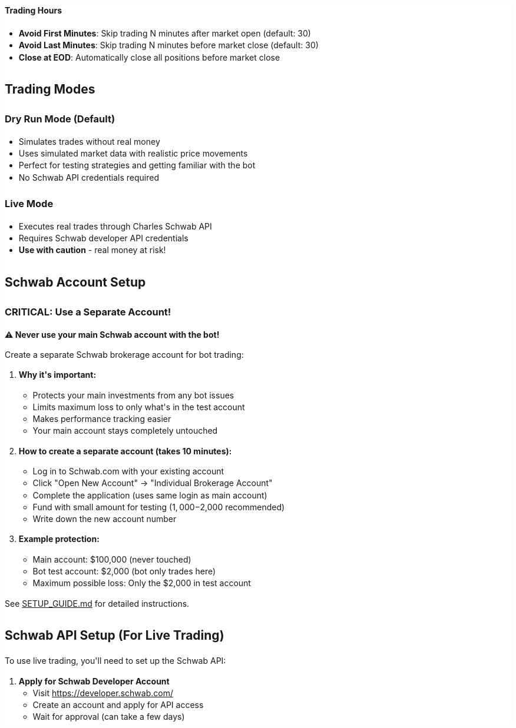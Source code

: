 #### Trading Hours
- **Avoid First Minutes**: Skip trading N minutes after market open (default: 30)
- **Avoid Last Minutes**: Skip trading N minutes before market close (default: 30)
- **Close at EOD**: Automatically close all positions before market close

## Trading Modes

### Dry Run Mode (Default)
- Simulates trades without real money
- Uses simulated market data with realistic price movements
- Perfect for testing strategies and getting familiar with the bot
- No Schwab API credentials required

### Live Mode
- Executes real trades through Charles Schwab API
- Requires Schwab developer API credentials
- **Use with caution** - real money at risk!

## Schwab Account Setup

### CRITICAL: Use a Separate Account!

**⚠️ Never use your main Schwab account with the bot!**

Create a separate Schwab brokerage account for bot trading:

1. **Why it's important:**
   - Protects your main investments from any bot issues
   - Limits maximum loss to only what's in the test account
   - Makes performance tracking easier
   - Your main account stays completely untouched

2. **How to create a separate account (takes 10 minutes):**
   - Log in to Schwab.com with your existing account
   - Click "Open New Account" → "Individual Brokerage Account"
   - Complete the application (uses same login as main account)
   - Fund with small amount for testing ($1,000-$2,000 recommended)
   - Write down the new account number

3. **Example protection:**
   - Main account: $100,000 (never touched)
   - Bot test account: $2,000 (bot only trades here)
   - Maximum possible loss: Only the $2,000 in test account

See [SETUP_GUIDE.md](SETUP_GUIDE.md#step-3-set-up-a-separate-schwab-account-critical) for detailed instructions.

## Schwab API Setup (For Live Trading)

To use live trading, you'll need to set up the Schwab API:

1. **Apply for Schwab Developer Account**
   - Visit https://developer.schwab.com/
   - Create an account and apply for API access
   - Wait for approval (can take a few days)
